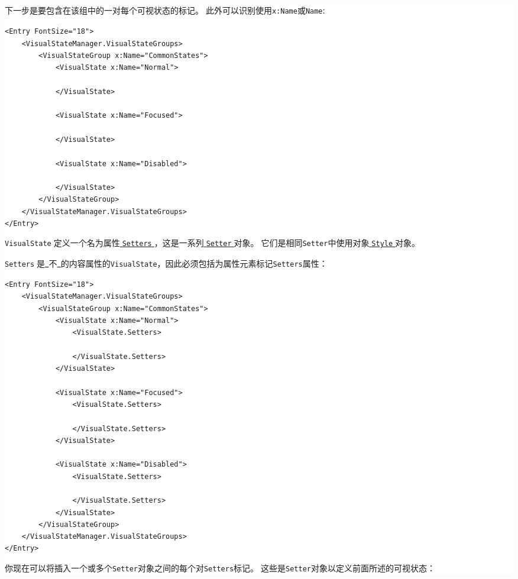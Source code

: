 下一步是要包含在该组中的一对每个可视状态的标记。 此外可以识别使用`x:Name`或`Name`:

```xaml
<Entry FontSize="18">
    <VisualStateManager.VisualStateGroups>
        <VisualStateGroup x:Name="CommonStates">
            <VisualState x:Name="Normal">

            </VisualState>

            <VisualState x:Name="Focused">

            </VisualState>

            <VisualState x:Name="Disabled">

            </VisualState>
        </VisualStateGroup>
    </VisualStateManager.VisualStateGroups>
</Entry>
```

`VisualState` 定义一个名为属性[ `Setters` ](xref:Xamarin.Forms.VisualState.Setters)，这是一系列[ `Setter` ](xref:Xamarin.Forms.Setter)对象。 它们是相同`Setter`中使用对象[ `Style` ](xref:Xamarin.Forms.Style)对象。

`Setters` 是_不_的内容属性的`VisualState`，因此必须包括为属性元素标记`Setters`属性：

```xaml
<Entry FontSize="18">
    <VisualStateManager.VisualStateGroups>
        <VisualStateGroup x:Name="CommonStates">
            <VisualState x:Name="Normal">
                <VisualState.Setters>

                </VisualState.Setters>
            </VisualState>

            <VisualState x:Name="Focused">
                <VisualState.Setters>
    
                </VisualState.Setters>
            </VisualState>

            <VisualState x:Name="Disabled">
                <VisualState.Setters>

                </VisualState.Setters>
            </VisualState>
        </VisualStateGroup>
    </VisualStateManager.VisualStateGroups>
</Entry>
```

你现在可以将插入一个或多个`Setter`对象之间的每个对`Setters`标记。 这些是`Setter`对象以定义前面所述的可视状态：
